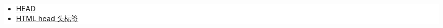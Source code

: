 
* [HEAD](https://github.com/joshbuchea/HEAD?hmsr=toutiao.io&utm_medium=toutiao.io&utm_source=toutiao.io)
* [HTML head 头标签](http://fex.baidu.com/blog/2014/10/html-head-tags/)
